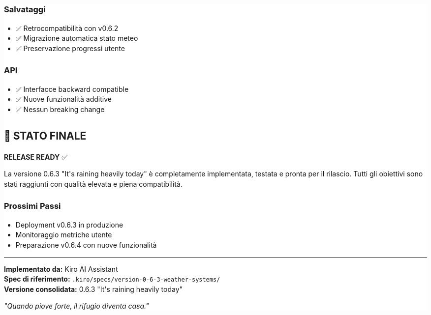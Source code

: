 ### Salvataggi
- ✅ Retrocompatibilità con v0.6.2
- ✅ Migrazione automatica stato meteo
- ✅ Preservazione progressi utente

### API
- ✅ Interfacce backward compatible
- ✅ Nuove funzionalità additive
- ✅ Nessun breaking change

## 🚀 STATO FINALE

**RELEASE READY** ✅

La versione 0.6.3 "It's raining heavily today" è completamente implementata, testata e pronta per il rilascio. Tutti gli obiettivi sono stati raggiunti con qualità elevata e piena compatibilità.

### Prossimi Passi
- Deployment v0.6.3 in produzione
- Monitoraggio metriche utente
- Preparazione v0.6.4 con nuove funzionalità

---

**Implementato da:** Kiro AI Assistant  
**Spec di riferimento:** `.kiro/specs/version-0-6-3-weather-systems/`  
**Versione consolidata:** 0.6.3 "It's raining heavily today"

*"Quando piove forte, il rifugio diventa casa."*